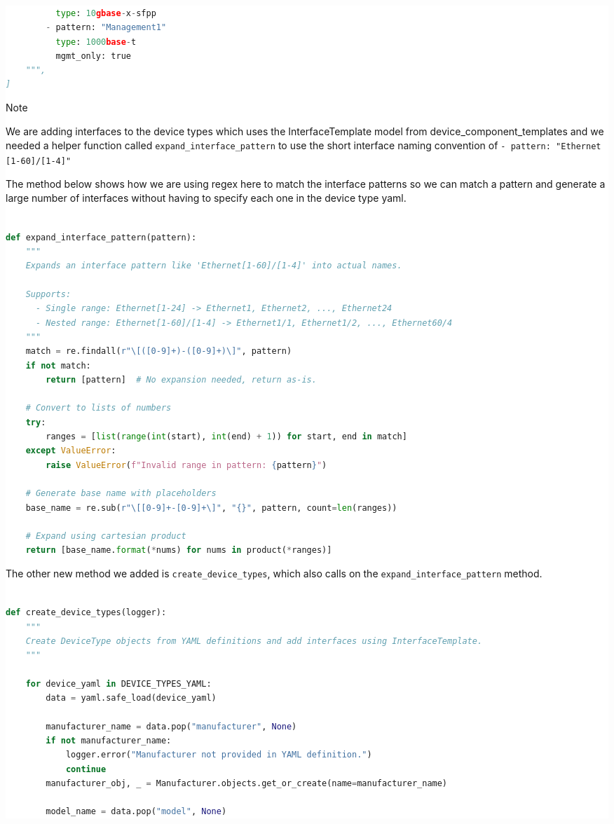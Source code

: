 ```python
          type: 10gbase-x-sfpp
        - pattern: "Management1"
          type: 1000base-t
          mgmt_only: true
    """,
]

```

> [!NOTE]
We are adding interfaces to the device types which uses the InterfaceTemplate model from device_component_templates and we needed a helper function called `expand_interface_pattern` to use the short interface naming convention of `- pattern: "Ethernet[1-60]/[1-4]"`

The method below shows how we are using regex here to match the interface patterns so we can match a pattern and generate a large number of interfaces without having to specify each one in the device type yaml.

```python

def expand_interface_pattern(pattern):
    """
    Expands an interface pattern like 'Ethernet[1-60]/[1-4]' into actual names.
    
    Supports:
      - Single range: Ethernet[1-24] -> Ethernet1, Ethernet2, ..., Ethernet24
      - Nested range: Ethernet[1-60]/[1-4] -> Ethernet1/1, Ethernet1/2, ..., Ethernet60/4
    """
    match = re.findall(r"\[([0-9]+)-([0-9]+)\]", pattern)
    if not match:
        return [pattern]  # No expansion needed, return as-is.

    # Convert to lists of numbers
    try:
        ranges = [list(range(int(start), int(end) + 1)) for start, end in match]
    except ValueError:
        raise ValueError(f"Invalid range in pattern: {pattern}")

    # Generate base name with placeholders
    base_name = re.sub(r"\[[0-9]+-[0-9]+\]", "{}", pattern, count=len(ranges))

    # Expand using cartesian product
    return [base_name.format(*nums) for nums in product(*ranges)]

```

The other new method we added is ```create_device_types```, which also calls on the ```expand_interface_pattern``` method.

```python

def create_device_types(logger):
    """
    Create DeviceType objects from YAML definitions and add interfaces using InterfaceTemplate.
    """

    for device_yaml in DEVICE_TYPES_YAML:
        data = yaml.safe_load(device_yaml)

        manufacturer_name = data.pop("manufacturer", None)
        if not manufacturer_name:
            logger.error("Manufacturer not provided in YAML definition.")
            continue
        manufacturer_obj, _ = Manufacturer.objects.get_or_create(name=manufacturer_name)

        model_name = data.pop("model", None)
```